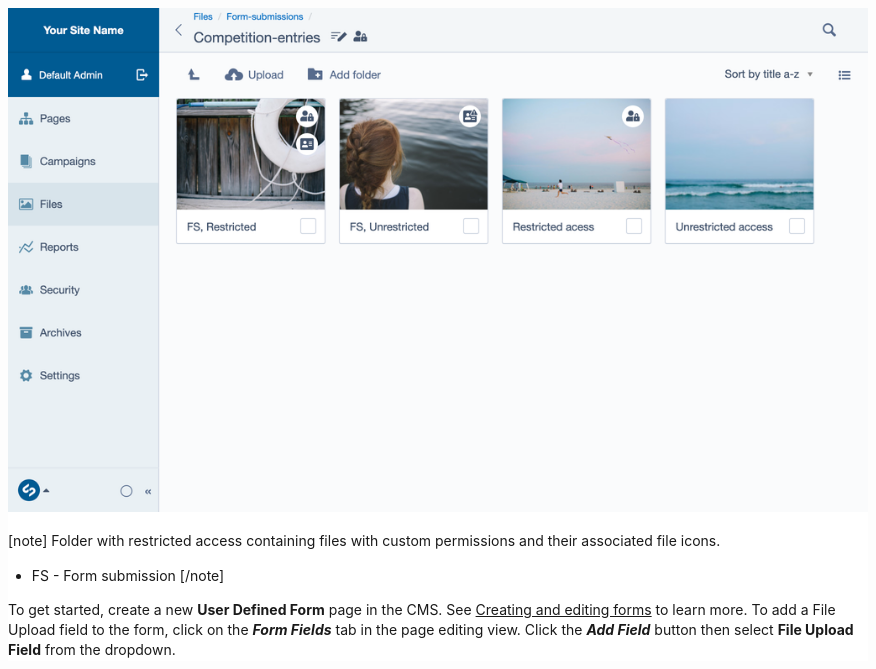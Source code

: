 ![Overview of icons usage on thumbnails and headers in the Files area](_images/overview-icons.png)

[note]
Folder with restricted access containing files with custom permissions and their associated file icons.
* FS - Form submission
[/note]

To get started, create a new **User Defined Form** page in the CMS. See [Creating and editing forms](creating-and-editing-forms) 
to learn more. To add a File Upload field to the form, click on the ***Form Fields*** tab in the page editing view. 
Click the ***Add Field*** button then select **File Upload Field** from the dropdown.
